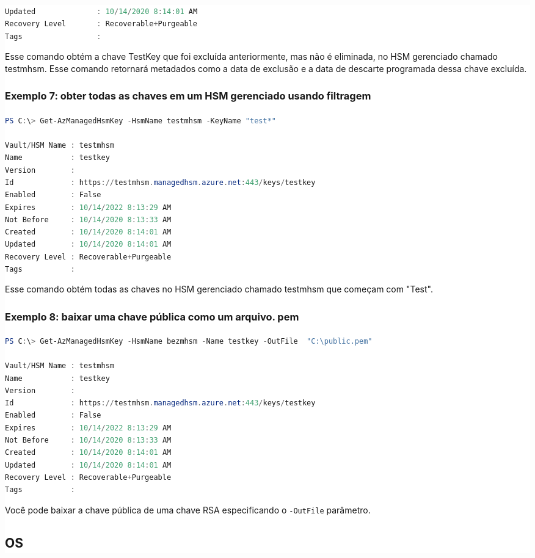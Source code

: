 ```powershell
Updated              : 10/14/2020 8:14:01 AM
Recovery Level       : Recoverable+Purgeable
Tags                 :
```

Esse comando obtém a chave TestKey que foi excluída anteriormente, mas não é eliminada, no HSM gerenciado chamado testmhsm.
Esse comando retornará metadados como a data de exclusão e a data de descarte programada dessa chave excluída.

### Exemplo 7: obter todas as chaves em um HSM gerenciado usando filtragem
```powershell
PS C:\> Get-AzManagedHsmKey -HsmName testmhsm -KeyName "test*"

Vault/HSM Name : testmhsm
Name           : testkey
Version        :
Id             : https://testmhsm.managedhsm.azure.net:443/keys/testkey
Enabled        : False
Expires        : 10/14/2022 8:13:29 AM
Not Before     : 10/14/2020 8:13:33 AM
Created        : 10/14/2020 8:14:01 AM
Updated        : 10/14/2020 8:14:01 AM
Recovery Level : Recoverable+Purgeable
Tags           :
```

Esse comando obtém todas as chaves no HSM gerenciado chamado testmhsm que começam com "Test".

### Exemplo 8: baixar uma chave pública como um arquivo. pem

```powershell
PS C:\> Get-AzManagedHsmKey -HsmName bezmhsm -Name testkey -OutFile  "C:\public.pem"

Vault/HSM Name : testmhsm
Name           : testkey
Version        :
Id             : https://testmhsm.managedhsm.azure.net:443/keys/testkey
Enabled        : False
Expires        : 10/14/2022 8:13:29 AM
Not Before     : 10/14/2020 8:13:33 AM
Created        : 10/14/2020 8:14:01 AM
Updated        : 10/14/2020 8:14:01 AM
Recovery Level : Recoverable+Purgeable
Tags           :
```

Você pode baixar a chave pública de uma chave RSA especificando o `-OutFile` parâmetro.

## OS
